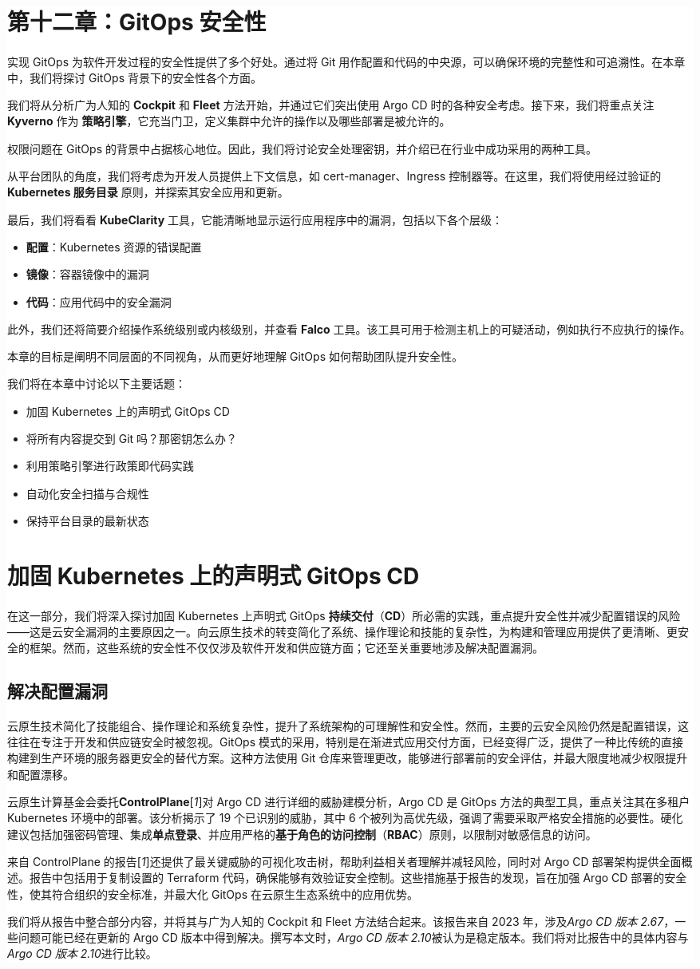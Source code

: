 

# 第十二章：GitOps 安全性

实现 GitOps 为软件开发过程的安全性提供了多个好处。通过将 Git 用作配置和代码的中央源，可以确保环境的完整性和可追溯性。在本章中，我们将探讨 GitOps 背景下的安全性各个方面。

我们将从分析广为人知的 **Cockpit** 和 **Fleet** 方法开始，并通过它们突出使用 Argo CD 时的各种安全考虑。接下来，我们将重点关注 **Kyverno** 作为 **策略引擎**，它充当门卫，定义集群中允许的操作以及哪些部署是被允许的。

权限问题在 GitOps 的背景中占据核心地位。因此，我们将讨论安全处理密钥，并介绍已在行业中成功采用的两种工具。

从平台团队的角度，我们将考虑为开发人员提供上下文信息，如 cert-manager、Ingress 控制器等。在这里，我们将使用经过验证的 **Kubernetes 服务目录** 原则，并探索其安全应用和更新。

最后，我们将看看 **KubeClarity** 工具，它能清晰地显示运行应用程序中的漏洞，包括以下各个层级：

+   **配置**：Kubernetes 资源的错误配置

+   **镜像**：容器镜像中的漏洞

+   **代码**：应用代码中的安全漏洞

此外，我们还将简要介绍操作系统级别或内核级别，并查看 **Falco** 工具。该工具可用于检测主机上的可疑活动，例如执行不应执行的操作。

本章的目标是阐明不同层面的不同视角，从而更好地理解 GitOps 如何帮助团队提升安全性。

我们将在本章中讨论以下主要话题：

+   加固 Kubernetes 上的声明式 GitOps CD

+   将所有内容提交到 Git 吗？那密钥怎么办？

+   利用策略引擎进行政策即代码实践

+   自动化安全扫描与合规性

+   保持平台目录的最新状态

# 加固 Kubernetes 上的声明式 GitOps CD

在这一部分，我们将深入探讨加固 Kubernetes 上声明式 GitOps **持续交付**（**CD**）所必需的实践，重点提升安全性并减少配置错误的风险——这是云安全漏洞的主要原因之一。向云原生技术的转变简化了系统、操作理论和技能的复杂性，为构建和管理应用提供了更清晰、更安全的框架。然而，这些系统的安全性不仅仅涉及软件开发和供应链方面；它还至关重要地涉及解决配置漏洞。

## 解决配置漏洞

云原生技术简化了技能组合、操作理论和系统复杂性，提升了系统架构的可理解性和安全性。然而，主要的云安全风险仍然是配置错误，这往往在专注于开发和供应链安全时被忽视。GitOps 模式的采用，特别是在渐进式应用交付方面，已经变得广泛，提供了一种比传统的直接构建到生产环境的服务器更安全的替代方案。这种方法使用 Git 仓库来管理更改，能够进行部署前的安全评估，并最大限度地减少权限提升和配置漂移。

云原生计算基金会委托**ControlPlane**[*1*]对 Argo CD 进行详细的威胁建模分析，Argo CD 是 GitOps 方法的典型工具，重点关注其在多租户 Kubernetes 环境中的部署。该分析揭示了 19 个已识别的威胁，其中 6 个被列为高优先级，强调了需要采取严格安全措施的必要性。硬化建议包括加强密码管理、集成**单点登录**、并应用严格的**基于角色的访问控制**（**RBAC**）原则，以限制对敏感信息的访问。

来自 ControlPlane 的报告[*1*]还提供了最关键威胁的可视化攻击树，帮助利益相关者理解并减轻风险，同时对 Argo CD 部署架构提供全面概述。报告中包括用于复制设置的 Terraform 代码，确保能够有效验证安全控制。这些措施基于报告的发现，旨在加强 Argo CD 部署的安全性，使其符合组织的安全标准，并最大化 GitOps 在云原生生态系统中的应用优势。

我们将从报告中整合部分内容，并将其与广为人知的 Cockpit 和 Fleet 方法结合起来。该报告来自 2023 年，涉及*Argo CD 版本 2.67*，一些问题可能已经在更新的 Argo CD 版本中得到解决。撰写本文时，*Argo CD 版本 2.10*被认为是稳定版本。我们将对比报告中的具体内容与*Argo CD* *版本 2.10*进行比较。
